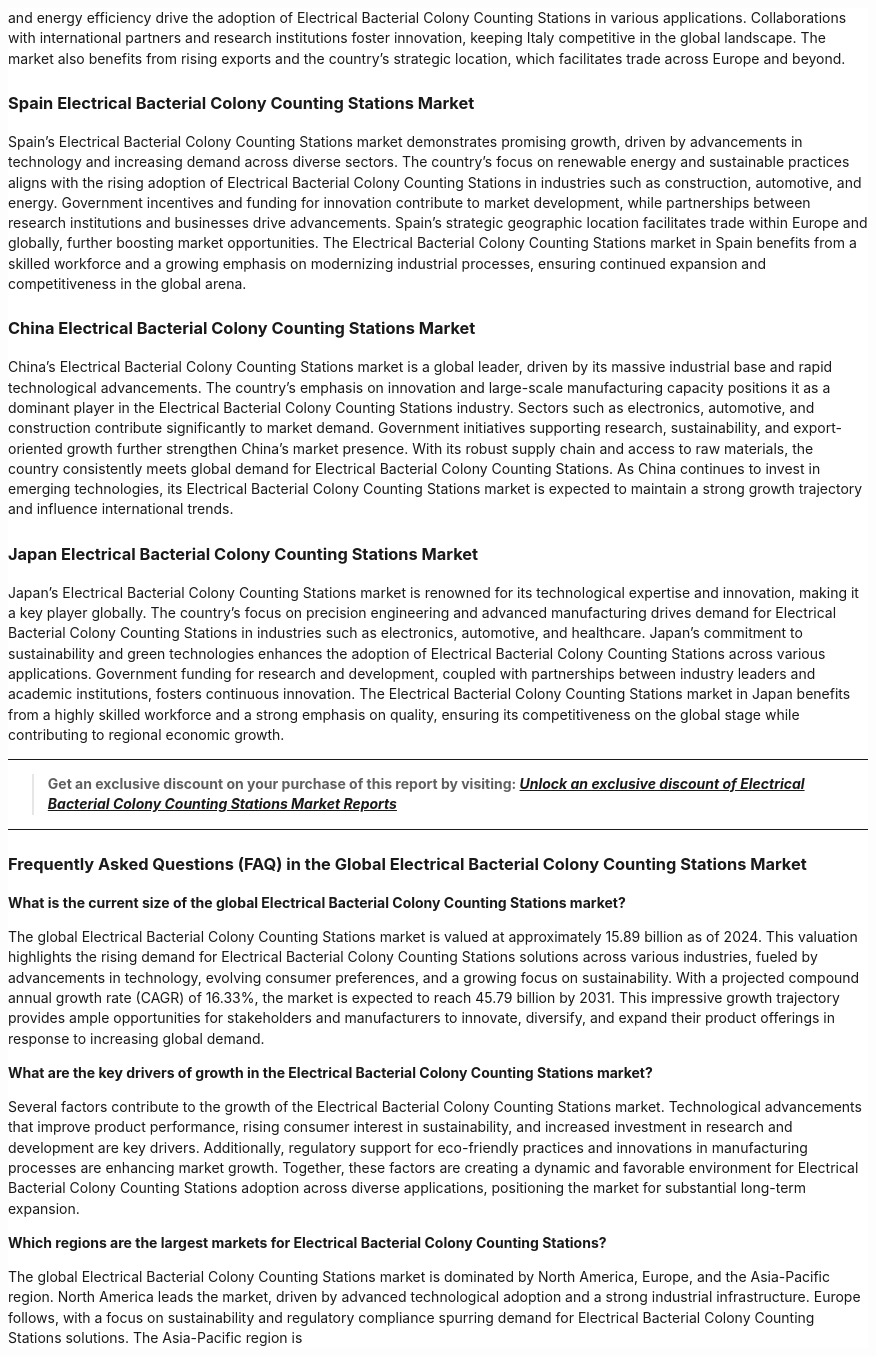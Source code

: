 and energy efficiency drive the adoption of Electrical Bacterial Colony Counting Stations in various applications. Collaborations with international partners and research institutions foster innovation, keeping Italy competitive in the global landscape. The market also benefits from rising exports and the country&rsquo;s strategic location, which facilitates trade across Europe and beyond.</p><h3>Spain Electrical Bacterial Colony Counting Stations Market</h3><p>Spain&rsquo;s Electrical Bacterial Colony Counting Stations market demonstrates promising growth, driven by advancements in technology and increasing demand across diverse sectors. The country&rsquo;s focus on renewable energy and sustainable practices aligns with the rising adoption of Electrical Bacterial Colony Counting Stations in industries such as construction, automotive, and energy. Government incentives and funding for innovation contribute to market development, while partnerships between research institutions and businesses drive advancements. Spain&rsquo;s strategic geographic location facilitates trade within Europe and globally, further boosting market opportunities. The Electrical Bacterial Colony Counting Stations market in Spain benefits from a skilled workforce and a growing emphasis on modernizing industrial processes, ensuring continued expansion and competitiveness in the global arena.</p><h3>China Electrical Bacterial Colony Counting Stations Market</h3><p>China&rsquo;s Electrical Bacterial Colony Counting Stations market is a global leader, driven by its massive industrial base and rapid technological advancements. The country&rsquo;s emphasis on innovation and large-scale manufacturing capacity positions it as a dominant player in the Electrical Bacterial Colony Counting Stations industry. Sectors such as electronics, automotive, and construction contribute significantly to market demand. Government initiatives supporting research, sustainability, and export-oriented growth further strengthen China&rsquo;s market presence. With its robust supply chain and access to raw materials, the country consistently meets global demand for Electrical Bacterial Colony Counting Stations. As China continues to invest in emerging technologies, its Electrical Bacterial Colony Counting Stations market is expected to maintain a strong growth trajectory and influence international trends.</p><h3>Japan Electrical Bacterial Colony Counting Stations Market</h3><p>Japan&rsquo;s Electrical Bacterial Colony Counting Stations market is renowned for its technological expertise and innovation, making it a key player globally. The country&rsquo;s focus on precision engineering and advanced manufacturing drives demand for Electrical Bacterial Colony Counting Stations in industries such as electronics, automotive, and healthcare. Japan&rsquo;s commitment to sustainability and green technologies enhances the adoption of Electrical Bacterial Colony Counting Stations across various applications. Government funding for research and development, coupled with partnerships between industry leaders and academic institutions, fosters continuous innovation. The Electrical Bacterial Colony Counting Stations market in Japan benefits from a highly skilled workforce and a strong emphasis on quality, ensuring its competitiveness on the global stage while contributing to regional economic growth.</p><hr /><blockquote><p><strong>Get an exclusive discount on your purchase of this report by visiting: <em><a href="://marketresearchpulse.com/ask-for-discount/49853?utm_source=Github&amp;utm_medium=026">Unlock an exclusive discount of Electrical Bacterial Colony Counting Stations Market Reports</a></em>&nbsp;</strong></p></blockquote><hr /><h3>Frequently Asked Questions (FAQ) in the Global Electrical Bacterial Colony Counting Stations Market</h3><p><strong>What is the current size of the global Electrical Bacterial Colony Counting Stations market?</strong></p><p>The global Electrical Bacterial Colony Counting Stations market is valued at approximately 15.89 billion as of 2024. This valuation highlights the rising demand for Electrical Bacterial Colony Counting Stations solutions across various industries, fueled by advancements in technology, evolving consumer preferences, and a growing focus on sustainability. With a projected compound annual growth rate (CAGR) of 16.33%, the market is expected to reach 45.79 billion by 2031. This impressive growth trajectory provides ample opportunities for stakeholders and manufacturers to innovate, diversify, and expand their product offerings in response to increasing global demand.</p><p><strong>What are the key drivers of growth in the Electrical Bacterial Colony Counting Stations market?</strong></p><p>Several factors contribute to the growth of the Electrical Bacterial Colony Counting Stations market. Technological advancements that improve product performance, rising consumer interest in sustainability, and increased investment in research and development are key drivers. Additionally, regulatory support for eco-friendly practices and innovations in manufacturing processes are enhancing market growth. Together, these factors are creating a dynamic and favorable environment for Electrical Bacterial Colony Counting Stations adoption across diverse applications, positioning the market for substantial long-term expansion.</p><p><strong>Which regions are the largest markets for Electrical Bacterial Colony Counting Stations?</strong></p><p>The global Electrical Bacterial Colony Counting Stations market is dominated by North America, Europe, and the Asia-Pacific region. North America leads the market, driven by advanced technological adoption and a strong industrial infrastructure. Europe follows, with a focus on sustainability and regulatory compliance spurring demand for Electrical Bacterial Colony Counting Stations solutions. The Asia-Pacific region is